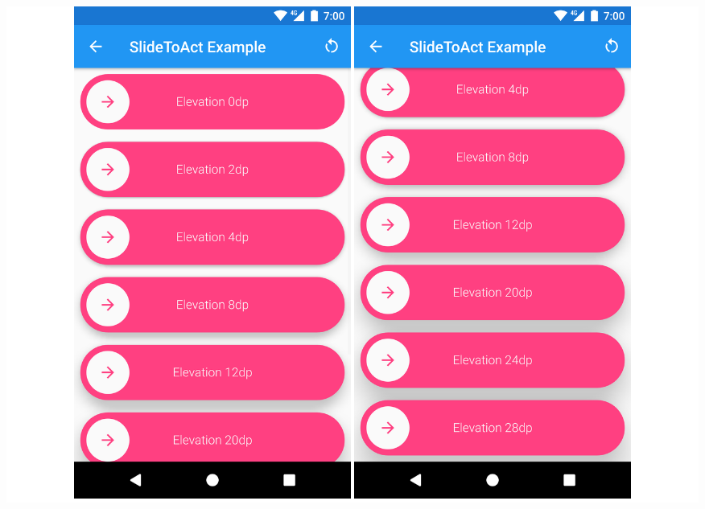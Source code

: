 <p align="center"><img src="assets/elevation_1.png" alt="elevation_1" width="40%"/> <img src="assets/elevation_2.png" alt="elevation_2" width="40%"/></p>